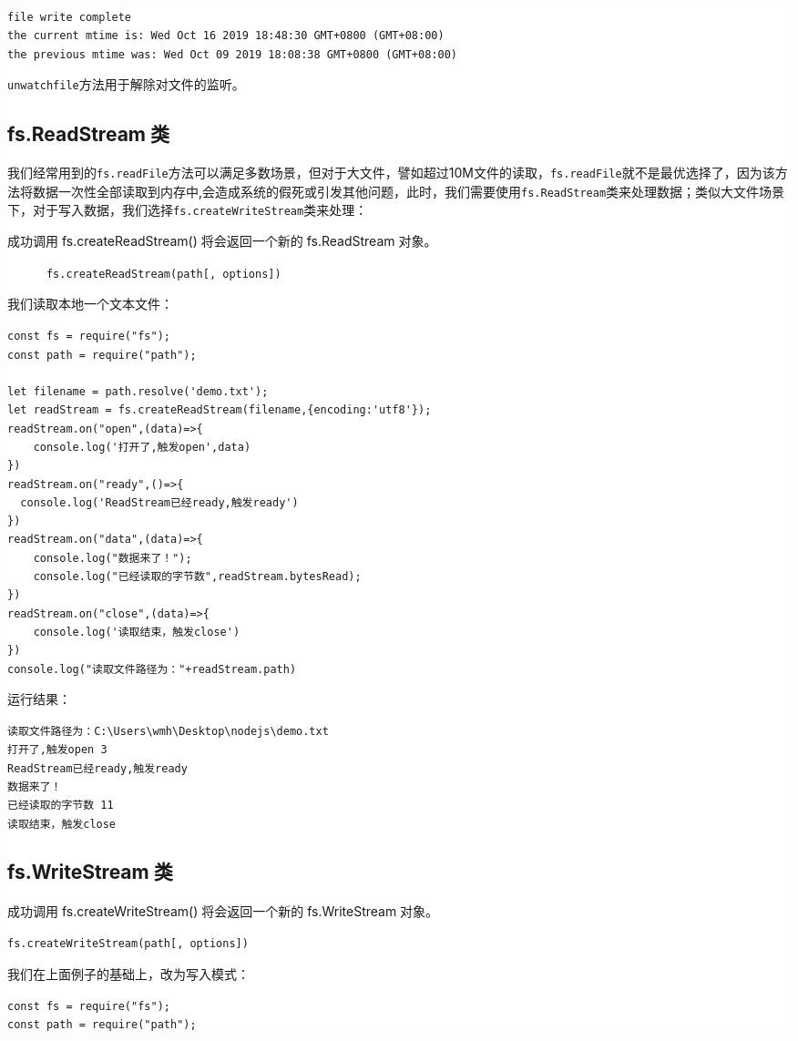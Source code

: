     file write complete
    the current mtime is: Wed Oct 16 2019 18:48:30 GMT+0800 (GMT+08:00)
    the previous mtime was: Wed Oct 09 2019 18:08:38 GMT+0800 (GMT+08:00)

`unwatchfile`方法用于解除对文件的监听。

## fs.ReadStream 类

我们经常用到的`fs.readFile`方法可以满足多数场景，但对于大文件，譬如超过10M文件的读取，`fs.readFile`就不是最优选择了，因为该方法将数据一次性全部读取到内存中,会造成系统的假死或引发其他问题，此时，我们需要使用`fs.ReadStream`类来处理数据；类似大文件场景下，对于写入数据，我们选择`fs.createWriteStream`类来处理：


成功调用 fs.createReadStream() 将会返回一个新的 fs.ReadStream 对象。

		  fs.createReadStream(path[, options])

我们读取本地一个文本文件：

    const fs = require("fs");
    const path = require("path");

    let filename = path.resolve('demo.txt');
    let readStream = fs.createReadStream(filename,{encoding:'utf8'});
    readStream.on("open",(data)=>{
        console.log('打开了,触发open',data)
    })
    readStream.on("ready",()=>{
      console.log('ReadStream已经ready,触发ready')
    })
    readStream.on("data",(data)=>{
        console.log("数据来了！");
        console.log("已经读取的字节数",readStream.bytesRead);
    })
    readStream.on("close",(data)=>{
        console.log('读取结束，触发close')
    })
    console.log("读取文件路径为："+readStream.path)

运行结果：

    读取文件路径为：C:\Users\wmh\Desktop\nodejs\demo.txt
    打开了,触发open 3
    ReadStream已经ready,触发ready
    数据来了！
    已经读取的字节数 11
    读取结束，触发close

## fs.WriteStream 类
成功调用 fs.createWriteStream() 将会返回一个新的 fs.WriteStream 对象。
		
    fs.createWriteStream(path[, options])

我们在上面例子的基础上，改为写入模式：

    const fs = require("fs");
    const path = require("path");
